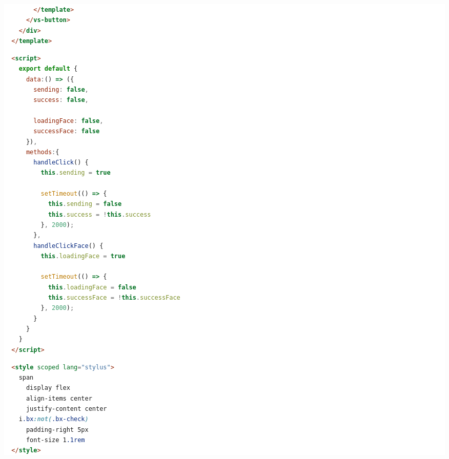   ```html
          </template>
        </vs-button>
      </div>
    </template>
  ```

</div>

<div slot="script">

  ```html
    <script>
      export default {
        data:() => ({
          sending: false,
          success: false,

          loadingFace: false,
          successFace: false
        }),
        methods:{
          handleClick() {
            this.sending = true

            setTimeout(() => {
              this.sending = false
              this.success = !this.success
            }, 2000);
          },
          handleClickFace() {
            this.loadingFace = true

            setTimeout(() => {
              this.loadingFace = false
              this.successFace = !this.successFace
            }, 2000);
          }
        }
      }
    </script>
  ```

</div>

<div slot="style">

  ```html
    <style scoped lang="stylus">
      span
        display flex
        align-items center
        justify-content center
      i.bx:not(.bx-check)
        padding-right 5px
        font-size 1.1rem
    </style>
  ```
